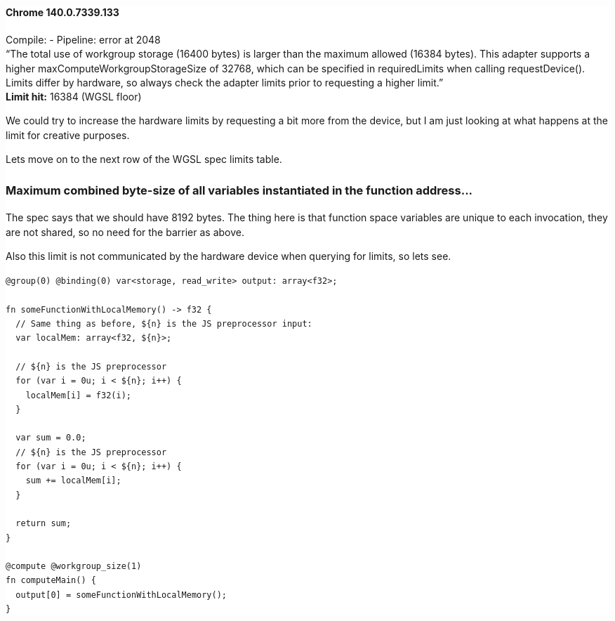 <div class="result-card">
    <h4>Chrome 140.0.7339.133</h4>
    <div class="kv">
      <span class="badge na">Compile: -</span>
      <span class="badge err">Pipeline: error at 2048</span>
    </div>
    <div class="msg">“The total use of workgroup storage (16400 bytes) is larger than
    the maximum allowed (16384 bytes). This adapter supports a higher
    maxComputeWorkgroupStorageSize of 32768, which can be specified in
    requiredLimits when calling requestDevice(). Limits differ by hardware, so
    always check the adapter limits prior to requesting a higher limit.”</div>
    <div class="limit"><strong>Limit hit:</strong> 16384 (WGSL floor)</div>
  </div>
</div>


We could try to increase the hardware limits by requesting a bit more from the
device, but I am just looking at what happens at the limit for creative
purposes.

Lets move on to the next row of the WGSL spec limits table.

### Maximum combined byte-size of all variables instantiated in the function address...

The spec says that we should have 8192 bytes. The thing here is that function
space variables are unique to each invocation, they are not shared, so no need
for the barrier as above.

Also this limit is not communicated by the hardware device when querying for
limits, so lets see.

```wgsl
@group(0) @binding(0) var<storage, read_write> output: array<f32>;

fn someFunctionWithLocalMemory() -> f32 {
  // Same thing as before, ${n} is the JS preprocessor input:
  var localMem: array<f32, ${n}>;
  
  // ${n} is the JS preprocessor
  for (var i = 0u; i < ${n}; i++) {
    localMem[i] = f32(i);
  }
  
  var sum = 0.0;
  // ${n} is the JS preprocessor
  for (var i = 0u; i < ${n}; i++) {
    sum += localMem[i];
  }
  
  return sum;
}

@compute @workgroup_size(1)
fn computeMain() {
  output[0] = someFunctionWithLocalMemory();
}
```
